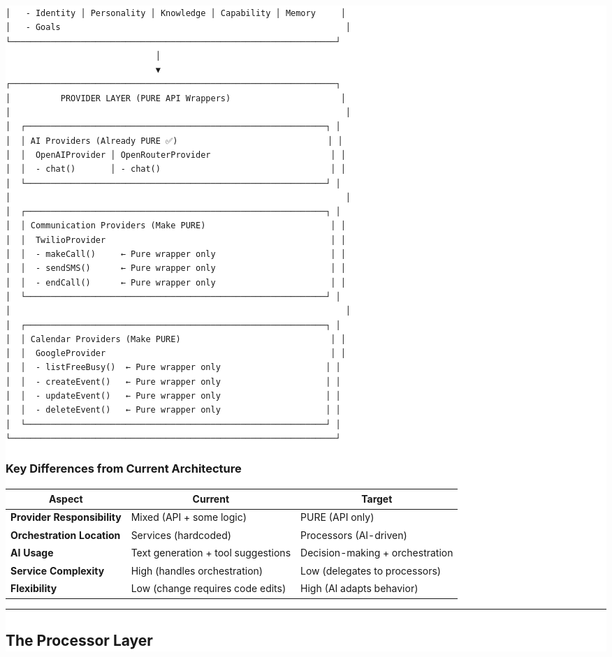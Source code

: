 ```
│   - Identity │ Personality │ Knowledge │ Capability │ Memory     │
│   - Goals                                                         │
└─────────────────────────────────────────────────────────────────┘
                              │
                              ▼
┌─────────────────────────────────────────────────────────────────┐
│          PROVIDER LAYER (PURE API Wrappers)                      │
│                                                                   │
│  ┌────────────────────────────────────────────────────────────┐ │
│  │ AI Providers (Already PURE ✅)                              │ │
│  │  OpenAIProvider │ OpenRouterProvider                        │ │
│  │  - chat()       │ - chat()                                  │ │
│  └────────────────────────────────────────────────────────────┘ │
│                                                                   │
│  ┌────────────────────────────────────────────────────────────┐ │
│  │ Communication Providers (Make PURE)                         │ │
│  │  TwilioProvider                                             │ │
│  │  - makeCall()     ← Pure wrapper only                       │ │
│  │  - sendSMS()      ← Pure wrapper only                       │ │
│  │  - endCall()      ← Pure wrapper only                       │ │
│  └────────────────────────────────────────────────────────────┘ │
│                                                                   │
│  ┌────────────────────────────────────────────────────────────┐ │
│  │ Calendar Providers (Make PURE)                              │ │
│  │  GoogleProvider                                             │ │
│  │  - listFreeBusy()  ← Pure wrapper only                     │ │
│  │  - createEvent()   ← Pure wrapper only                     │ │
│  │  - updateEvent()   ← Pure wrapper only                     │ │
│  │  - deleteEvent()   ← Pure wrapper only                     │ │
│  └────────────────────────────────────────────────────────────┘ │
└─────────────────────────────────────────────────────────────────┘
```

### Key Differences from Current Architecture

| Aspect | Current | Target |
|--------|---------|--------|
| **Provider Responsibility** | Mixed (API + some logic) | PURE (API only) |
| **Orchestration Location** | Services (hardcoded) | Processors (AI-driven) |
| **AI Usage** | Text generation + tool suggestions | Decision-making + orchestration |
| **Service Complexity** | High (handles orchestration) | Low (delegates to processors) |
| **Flexibility** | Low (change requires code edits) | High (AI adapts behavior) |

---

## The Processor Layer
